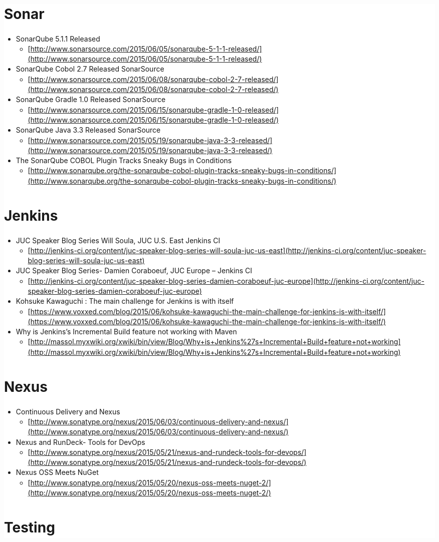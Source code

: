 # Sonar

-   SonarQube 5.1.1 Released
    -   [http://www.sonarsource.com/2015/06/05/sonarqube-5-1-1-released/](http://www.sonarsource.com/2015/06/05/sonarqube-5-1-1-released/)
-   SonarQube Cobol 2.7 Released SonarSource
    -   [http://www.sonarsource.com/2015/06/08/sonarqube-cobol-2-7-released/](http://www.sonarsource.com/2015/06/08/sonarqube-cobol-2-7-released/)
-   SonarQube Gradle 1.0 Released SonarSource
    -   [http://www.sonarsource.com/2015/06/15/sonarqube-gradle-1-0-released/](http://www.sonarsource.com/2015/06/15/sonarqube-gradle-1-0-released/)
-   SonarQube Java 3.3 Released SonarSource
    -   [http://www.sonarsource.com/2015/05/19/sonarqube-java-3-3-released/](http://www.sonarsource.com/2015/05/19/sonarqube-java-3-3-released/)
-   The SonarQube COBOL Plugin Tracks Sneaky Bugs in Conditions
    -   [http://www.sonarqube.org/the-sonarqube-cobol-plugin-tracks-sneaky-bugs-in-conditions/](http://www.sonarqube.org/the-sonarqube-cobol-plugin-tracks-sneaky-bugs-in-conditions/)

# Jenkins

-   JUC Speaker Blog Series Will Soula, JUC U.S. East Jenkins CI
    -   [http://jenkins-ci.org/content/juc-speaker-blog-series-will-soula-juc-us-east](http://jenkins-ci.org/content/juc-speaker-blog-series-will-soula-juc-us-east)
-   JUC Speaker Blog Series- Damien Coraboeuf, JUC Europe – Jenkins CI
    -   [http://jenkins-ci.org/content/juc-speaker-blog-series-damien-coraboeuf-juc-europe](http://jenkins-ci.org/content/juc-speaker-blog-series-damien-coraboeuf-juc-europe)
-   Kohsuke Kawaguchi : The main challenge for Jenkins is with itself
    -   [https://www.voxxed.com/blog/2015/06/kohsuke-kawaguchi-the-main-challenge-for-jenkins-is-with-itself/](https://www.voxxed.com/blog/2015/06/kohsuke-kawaguchi-the-main-challenge-for-jenkins-is-with-itself/)
-   Why is Jenkins’s Incremental Build feature not working with Maven
    -   [http://massol.myxwiki.org/xwiki/bin/view/Blog/Why+is+Jenkins%27s+Incremental+Build+feature+not+working](http://massol.myxwiki.org/xwiki/bin/view/Blog/Why+is+Jenkins%27s+Incremental+Build+feature+not+working)

# Nexus

-   Continuous Delivery and Nexus
    -   [http://www.sonatype.org/nexus/2015/06/03/continuous-delivery-and-nexus/](http://www.sonatype.org/nexus/2015/06/03/continuous-delivery-and-nexus/)
-   Nexus and RunDeck- Tools for DevOps
    -   [http://www.sonatype.org/nexus/2015/05/21/nexus-and-rundeck-tools-for-devops/](http://www.sonatype.org/nexus/2015/05/21/nexus-and-rundeck-tools-for-devops/)
-   Nexus OSS Meets NuGet
    -   [http://www.sonatype.org/nexus/2015/05/20/nexus-oss-meets-nuget-2/](http://www.sonatype.org/nexus/2015/05/20/nexus-oss-meets-nuget-2/)

# Testing
